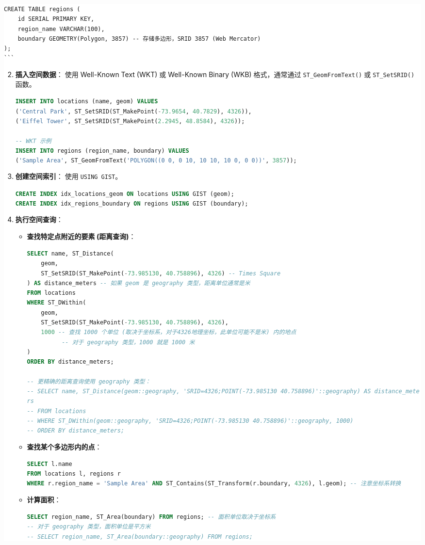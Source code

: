     CREATE TABLE regions (
        id SERIAL PRIMARY KEY,
        region_name VARCHAR(100),
        boundary GEOMETRY(Polygon, 3857) -- 存储多边形，SRID 3857 (Web Mercator)
    );
    ```

2.  **插入空间数据**：
    使用 Well-Known Text (WKT) 或 Well-Known Binary (WKB) 格式，通常通过 `ST_GeomFromText()` 或 `ST_SetSRID()` 函数。
    ```sql
    INSERT INTO locations (name, geom) VALUES
    ('Central Park', ST_SetSRID(ST_MakePoint(-73.9654, 40.7829), 4326)),
    ('Eiffel Tower', ST_SetSRID(ST_MakePoint(2.2945, 48.8584), 4326));

    -- WKT 示例
    INSERT INTO regions (region_name, boundary) VALUES
    ('Sample Area', ST_GeomFromText('POLYGON((0 0, 0 10, 10 10, 10 0, 0 0))', 3857));
    ```

3.  **创建空间索引**：
    使用 `USING GIST`。
    ```sql
    CREATE INDEX idx_locations_geom ON locations USING GIST (geom);
    CREATE INDEX idx_regions_boundary ON regions USING GIST (boundary);
    ```

4.  **执行空间查询**：
    * **查找特定点附近的要素 (距离查询)**：
        ```sql
        SELECT name, ST_Distance(
            geom,
            ST_SetSRID(ST_MakePoint(-73.985130, 40.758896), 4326) -- Times Square
        ) AS distance_meters -- 如果 geom 是 geography 类型，距离单位通常是米
        FROM locations
        WHERE ST_DWithin(
            geom,
            ST_SetSRID(ST_MakePoint(-73.985130, 40.758896), 4326),
            1000 -- 查找 1000 个单位 (取决于坐标系，对于4326地理坐标，此单位可能不是米) 内的地点
                  -- 对于 geography 类型，1000 就是 1000 米
        )
        ORDER BY distance_meters;

        -- 更精确的距离查询使用 geography 类型：
        -- SELECT name, ST_Distance(geom::geography, 'SRID=4326;POINT(-73.985130 40.758896)'::geography) AS distance_meters
        -- FROM locations
        -- WHERE ST_DWithin(geom::geography, 'SRID=4326;POINT(-73.985130 40.758896)'::geography, 1000)
        -- ORDER BY distance_meters;
        ```
    * **查找某个多边形内的点**：
        ```sql
        SELECT l.name
        FROM locations l, regions r
        WHERE r.region_name = 'Sample Area' AND ST_Contains(ST_Transform(r.boundary, 4326), l.geom); -- 注意坐标系转换
        ```
    * **计算面积**：
        ```sql
        SELECT region_name, ST_Area(boundary) FROM regions; -- 面积单位取决于坐标系
        -- 对于 geography 类型，面积单位是平方米
        -- SELECT region_name, ST_Area(boundary::geography) FROM regions;
        ```
